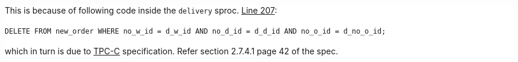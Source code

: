 This is because of following code inside the `delivery` sproc. [Line 207](pgoltp.tcl#L207):

```
DELETE FROM new_order WHERE no_w_id = d_w_id AND no_d_id = d_d_id AND no_o_id = d_no_o_id;
```

which in turn is due to [TPC-C](https://www.tpc.org/tpc_documents_current_versions/pdf/tpc-c_v5.11.0.pdf) specification. Refer section 2.7.4.1 page 42 of the spec.
